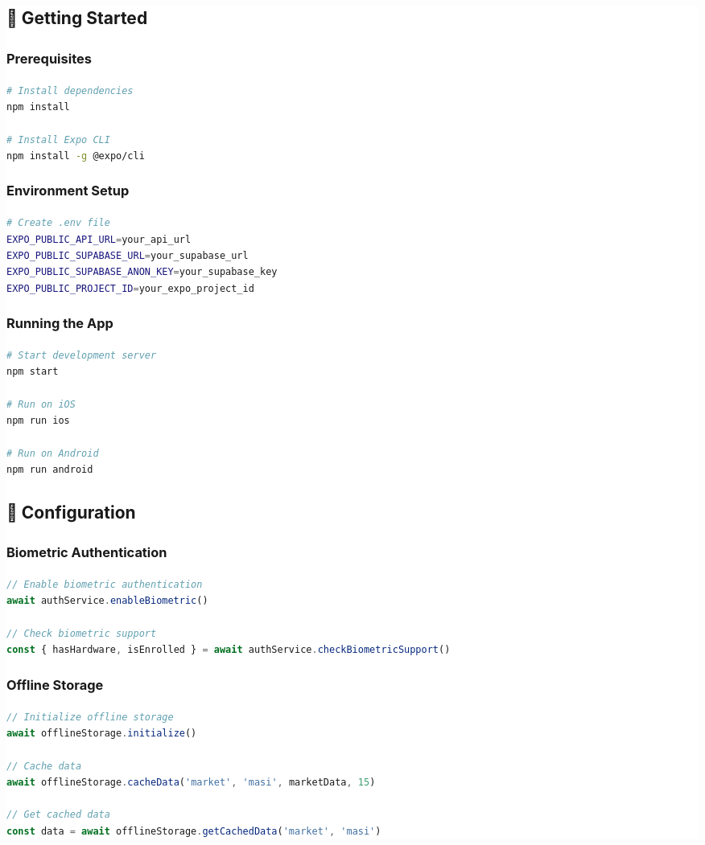 ## 🚀 Getting Started

### Prerequisites
```bash
# Install dependencies
npm install

# Install Expo CLI
npm install -g @expo/cli
```

### Environment Setup
```bash
# Create .env file
EXPO_PUBLIC_API_URL=your_api_url
EXPO_PUBLIC_SUPABASE_URL=your_supabase_url
EXPO_PUBLIC_SUPABASE_ANON_KEY=your_supabase_key
EXPO_PUBLIC_PROJECT_ID=your_expo_project_id
```

### Running the App
```bash
# Start development server
npm start

# Run on iOS
npm run ios

# Run on Android
npm run android
```

## 🔧 Configuration

### Biometric Authentication
```typescript
// Enable biometric authentication
await authService.enableBiometric()

// Check biometric support
const { hasHardware, isEnrolled } = await authService.checkBiometricSupport()
```

### Offline Storage
```typescript
// Initialize offline storage
await offlineStorage.initialize()

// Cache data
await offlineStorage.cacheData('market', 'masi', marketData, 15)

// Get cached data
const data = await offlineStorage.getCachedData('market', 'masi')
```
